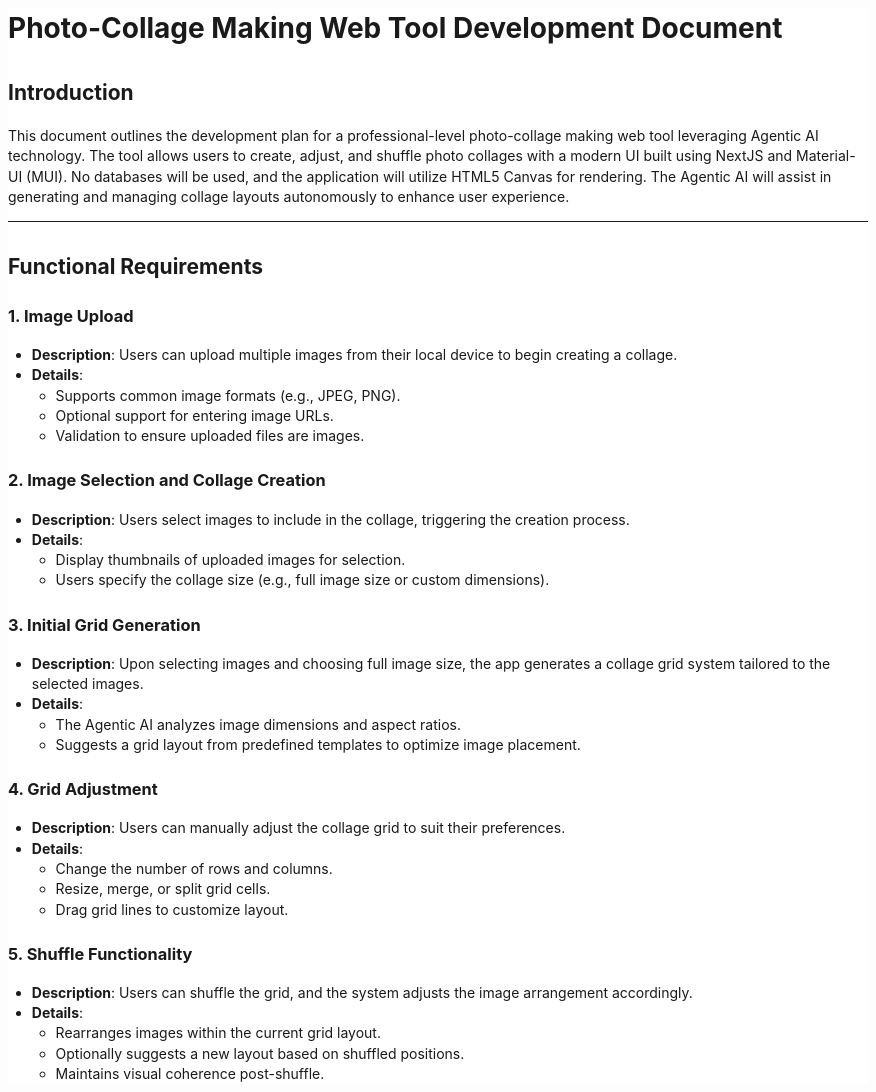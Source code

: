 # Photo-Collage Making Web Tool Development Document

## Introduction
This document outlines the development plan for a professional-level photo-collage making web tool leveraging Agentic AI technology. The tool allows users to create, adjust, and shuffle photo collages with a modern UI built using NextJS and Material-UI (MUI). No databases will be used, and the application will utilize HTML5 Canvas for rendering. The Agentic AI will assist in generating and managing collage layouts autonomously to enhance user experience.

---

## Functional Requirements

### 1. Image Upload
- **Description**: Users can upload multiple images from their local device to begin creating a collage.
- **Details**: 
  - Supports common image formats (e.g., JPEG, PNG).
  - Optional support for entering image URLs.
  - Validation to ensure uploaded files are images.

### 2. Image Selection and Collage Creation
- **Description**: Users select images to include in the collage, triggering the creation process.
- **Details**: 
  - Display thumbnails of uploaded images for selection.
  - Users specify the collage size (e.g., full image size or custom dimensions).

### 3. Initial Grid Generation
- **Description**: Upon selecting images and choosing full image size, the app generates a collage grid system tailored to the selected images.
- **Details**: 
  - The Agentic AI analyzes image dimensions and aspect ratios.
  - Suggests a grid layout from predefined templates to optimize image placement.

### 4. Grid Adjustment
- **Description**: Users can manually adjust the collage grid to suit their preferences.
- **Details**: 
  - Change the number of rows and columns.
  - Resize, merge, or split grid cells.
  - Drag grid lines to customize layout.

### 5. Shuffle Functionality
- **Description**: Users can shuffle the grid, and the system adjusts the image arrangement accordingly.
- **Details**: 
  - Rearranges images within the current grid layout.
  - Optionally suggests a new layout based on shuffled positions.
  - Maintains visual coherence post-shuffle.
